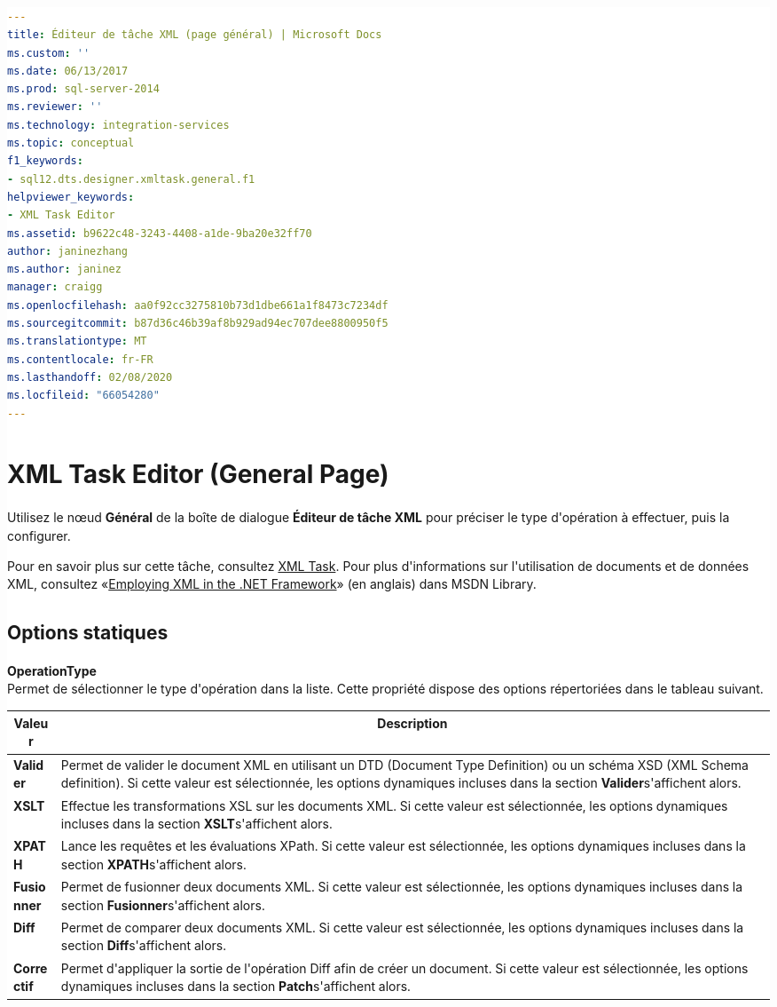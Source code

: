 ```yaml
---
title: Éditeur de tâche XML (page général) | Microsoft Docs
ms.custom: ''
ms.date: 06/13/2017
ms.prod: sql-server-2014
ms.reviewer: ''
ms.technology: integration-services
ms.topic: conceptual
f1_keywords:
- sql12.dts.designer.xmltask.general.f1
helpviewer_keywords:
- XML Task Editor
ms.assetid: b9622c48-3243-4408-a1de-9ba20e32ff70
author: janinezhang
ms.author: janinez
manager: craigg
ms.openlocfilehash: aa0f92cc3275810b73d1dbe661a1f8473c7234df
ms.sourcegitcommit: b87d36c46b39af8b929ad94ec707dee8800950f5
ms.translationtype: MT
ms.contentlocale: fr-FR
ms.lasthandoff: 02/08/2020
ms.locfileid: "66054280"
---
```

# <a name="xml-task-editor-general-page"></a>XML Task Editor (General Page)
  Utilisez le nœud **Général** de la boîte de dialogue **Éditeur de tâche XML** pour préciser le type d'opération à effectuer, puis la configurer.  
  
 Pour en savoir plus sur cette tâche, consultez [XML Task](control-flow/xml-task.md). Pour plus d'informations sur l'utilisation de documents et de données XML, consultez «[Employing XML in the .NET Framework](https://go.microsoft.com/fwlink/?LinkId=56214)» (en anglais) dans MSDN Library.  
  
## <a name="static-options"></a>Options statiques  
 **OperationType**  
 Permet de sélectionner le type d'opération dans la liste. Cette propriété dispose des options répertoriées dans le tableau suivant.  
  
|Valeur|Description|  
|-----------|-----------------|  
|**Valider**|Permet de valider le document XML en utilisant un DTD (Document Type Definition) ou un schéma XSD (XML Schema definition). Si cette valeur est sélectionnée, les options dynamiques incluses dans la section **Valider**s'affichent alors.|  
|**XSLT**|Effectue les transformations XSL sur les documents XML. Si cette valeur est sélectionnée, les options dynamiques incluses dans la section **XSLT**s'affichent alors.|  
|**XPATH**|Lance les requêtes et les évaluations XPath. Si cette valeur est sélectionnée, les options dynamiques incluses dans la section **XPATH**s'affichent alors.|  
|**Fusionner**|Permet de fusionner deux documents XML. Si cette valeur est sélectionnée, les options dynamiques incluses dans la section **Fusionner**s'affichent alors.|  
|**Diff**|Permet de comparer deux documents XML. Si cette valeur est sélectionnée, les options dynamiques incluses dans la section **Diff**s'affichent alors.|  
|**Correctif**|Permet d'appliquer la sortie de l'opération Diff afin de créer un document. Si cette valeur est sélectionnée, les options dynamiques incluses dans la section **Patch**s'affichent alors.|  
  